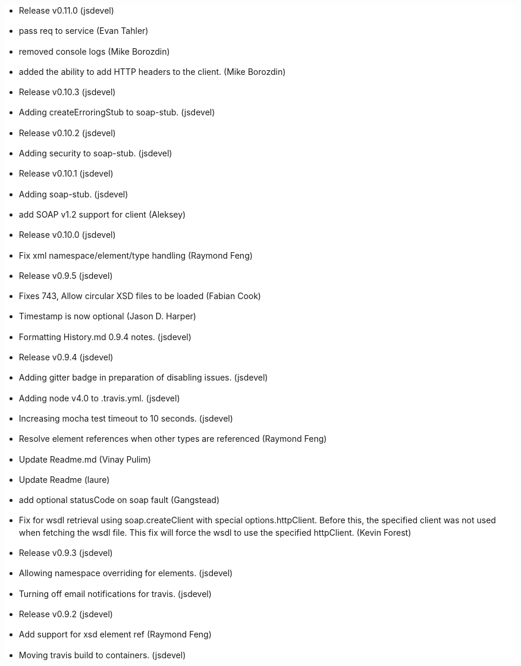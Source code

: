 * Release v0.11.0 (jsdevel)

 * pass req to service (Evan Tahler)

 * removed console logs (Mike Borozdin)

 * added the ability to add HTTP headers to the client. (Mike Borozdin)

 * Release v0.10.3 (jsdevel)

 * Adding createErroringStub to soap-stub. (jsdevel)

 * Release v0.10.2 (jsdevel)

 * Adding security to soap-stub. (jsdevel)

 * Release v0.10.1 (jsdevel)

 * Adding soap-stub. (jsdevel)

 * add SOAP v1.2 support for client (Aleksey)

 * Release v0.10.0 (jsdevel)

 * Fix xml namespace/element/type handling (Raymond Feng)

 * Release v0.9.5 (jsdevel)

 * Fixes 743, Allow circular XSD files to be loaded (Fabian Cook)

 * Timestamp is now optional (Jason D. Harper)

 * Formatting History.md 0.9.4 notes. (jsdevel)

 * Release v0.9.4 (jsdevel)

 * Adding gitter badge in preparation of disabling issues. (jsdevel)

 * Adding node v4.0 to .travis.yml. (jsdevel)

 * Increasing mocha test timeout to 10 seconds. (jsdevel)

 * Resolve element references when other types are referenced (Raymond Feng)

 * Update Readme.md (Vinay Pulim)

 * Update Readme (laure)

 * add optional statusCode on soap fault (Gangstead)

 * Fix for wsdl retrieval using soap.createClient with special options.httpClient. Before this, the specified client was not used when fetching the wsdl file. This fix will force the wsdl to use the specified httpClient. (Kevin Forest)

 * Release v0.9.3 (jsdevel)

 * Allowing namespace overriding for elements. (jsdevel)

 * Turning off email notifications for travis. (jsdevel)

 * Release v0.9.2 (jsdevel)

 * Add support for xsd element ref (Raymond Feng)

 * Moving travis build to containers. (jsdevel)
